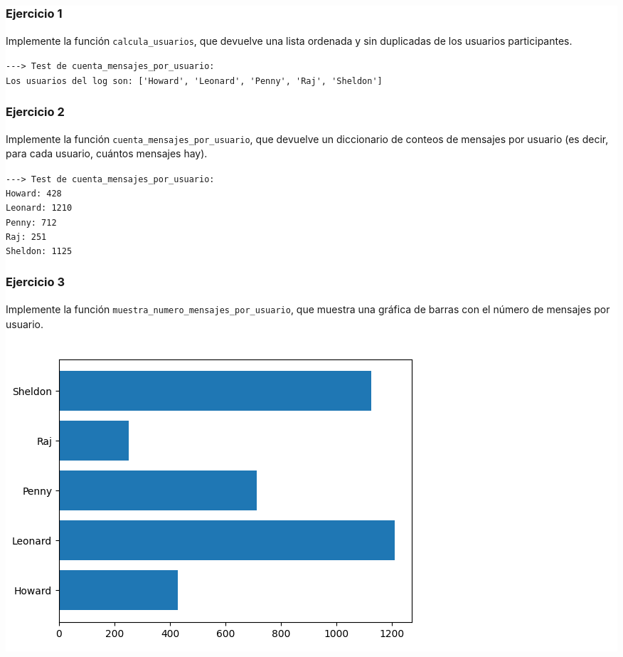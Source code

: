 ### Ejercicio 1

Implemente la función ``calcula_usuarios``, que devuelve una lista ordenada y sin duplicadas de los usuarios participantes.

```
---> Test de cuenta_mensajes_por_usuario:
Los usuarios del log son: ['Howard', 'Leonard', 'Penny', 'Raj', 'Sheldon']
```

### Ejercicio 2

Implemente la función ``cuenta_mensajes_por_usuario``, que devuelve un diccionario de conteos de mensajes por usuario (es decir, para cada usuario, cuántos mensajes hay).

```
---> Test de cuenta_mensajes_por_usuario:
Howard: 428
Leonard: 1210
Penny: 712
Raj: 251
Sheldon: 1125
```

### Ejercicio 3

Implemente la función ``muestra_numero_mensajes_por_usuario``, que muestra una gráfica de barras con el número de mensajes por usuario.

![figura](image.png)

